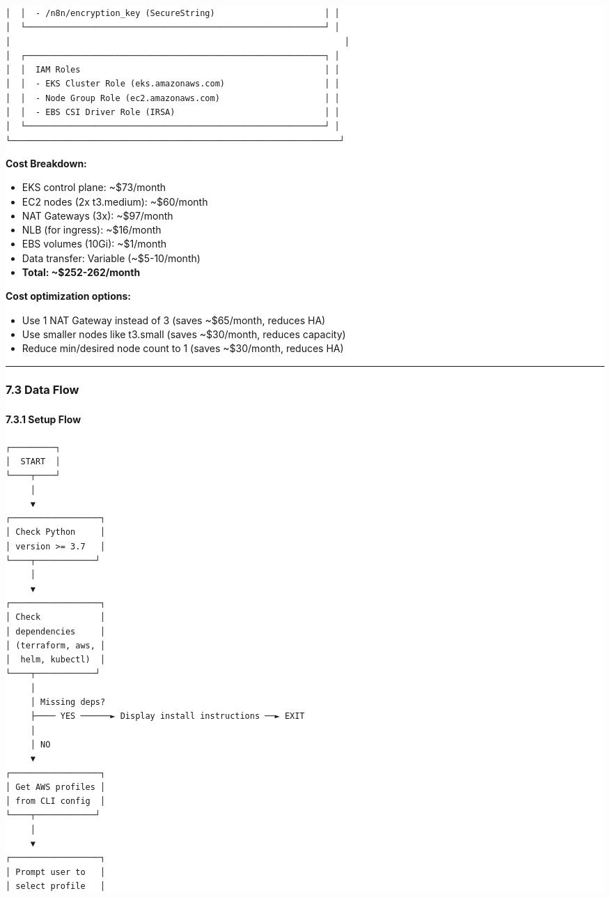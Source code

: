 ```
│  │  - /n8n/encryption_key (SecureString)                      │ │
│  └────────────────────────────────────────────────────────────┘ │
│                                                                   │
│  ┌────────────────────────────────────────────────────────────┐ │
│  │  IAM Roles                                                 │ │
│  │  - EKS Cluster Role (eks.amazonaws.com)                    │ │
│  │  - Node Group Role (ec2.amazonaws.com)                     │ │
│  │  - EBS CSI Driver Role (IRSA)                              │ │
│  └────────────────────────────────────────────────────────────┘ │
└──────────────────────────────────────────────────────────────────┘
```

**Cost Breakdown:**
- EKS control plane: ~$73/month
- EC2 nodes (2x t3.medium): ~$60/month
- NAT Gateways (3x): ~$97/month
- NLB (for ingress): ~$16/month
- EBS volumes (10Gi): ~$1/month
- Data transfer: Variable (~$5-10/month)
- **Total: ~$252-262/month**

**Cost optimization options:**
- Use 1 NAT Gateway instead of 3 (saves ~$65/month, reduces HA)
- Use smaller nodes like t3.small (saves ~$30/month, reduces capacity)
- Reduce min/desired node count to 1 (saves ~$30/month, reduces HA)

---

### 7.3 Data Flow

#### 7.3.1 Setup Flow

```
┌─────────┐
│  START  │
└────┬────┘
     │
     ▼
┌──────────────────┐
│ Check Python     │
│ version >= 3.7   │
└────┬────────────┘
     │
     ▼
┌──────────────────┐
│ Check            │
│ dependencies     │
│ (terraform, aws, │
│  helm, kubectl)  │
└────┬────────────┘
     │
     │ Missing deps?
     ├──── YES ──────► Display install instructions ──► EXIT
     │
     │ NO
     ▼
┌──────────────────┐
│ Get AWS profiles │
│ from CLI config  │
└────┬────────────┘
     │
     ▼
┌──────────────────┐
│ Prompt user to   │
│ select profile   │
```